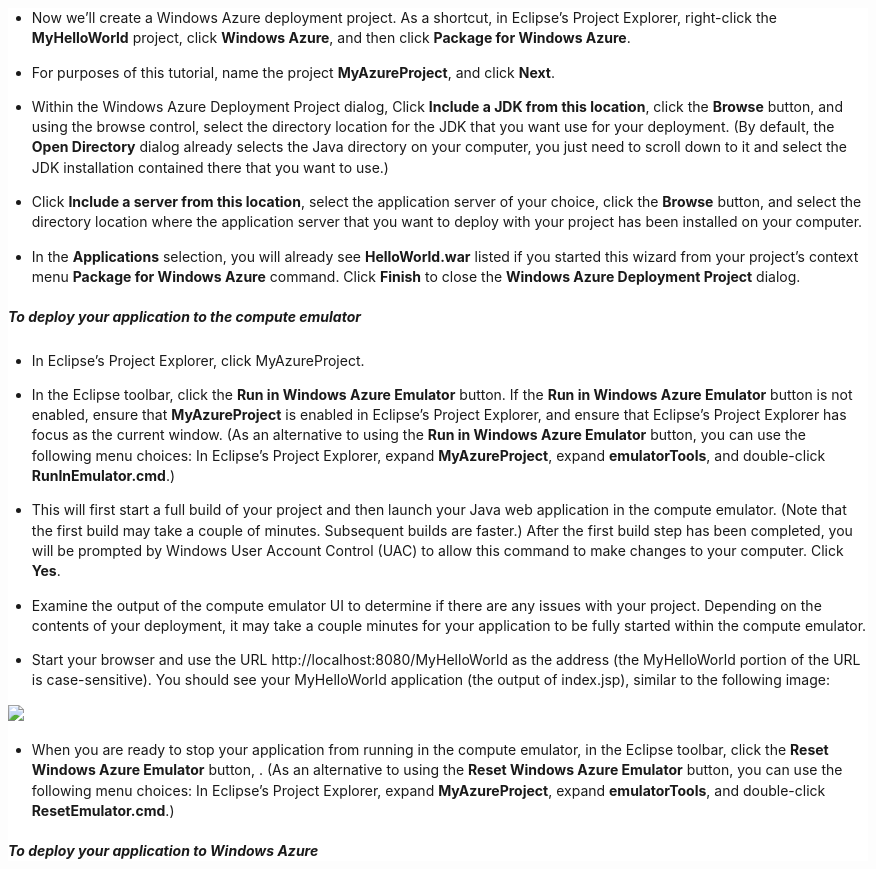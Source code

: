 - Now we’ll create a Windows Azure deployment project. As a shortcut, in Eclipse’s Project Explorer, right-click the **MyHelloWorld** project, click **Windows Azure**, and then click **Package for Windows Azure**.

- For purposes of this tutorial, name the project **MyAzureProject**, and click **Next**.

- Within the Windows Azure Deployment Project dialog, Click **Include a JDK from this location**, click the **Browse** button, and using the browse control, select the directory location for the JDK that you want use for your deployment. (By default, the **Open Directory** dialog already selects the Java directory on your computer, you just need to scroll down to it and select the JDK installation contained there that you want to use.)
 
- Click **Include a server from this location**, select the application server of your choice, click the **Browse** button, and select the directory location where the application server that you want to deploy with your project has been installed on your computer.

- In the **Applications** selection, you will already see **HelloWorld.war** listed if you started this wizard from your project’s context menu **Package for Windows Azure** command. Click **Finish** to close the **Windows Azure Deployment Project** dialog.

##### To deploy your application to the compute emulator

- In Eclipse’s Project Explorer, click MyAzureProject.

- In the Eclipse toolbar, click the **Run in Windows Azure Emulator** button. If the **Run in Windows Azure Emulator** button is not enabled, ensure that **MyAzureProject** is enabled in Eclipse’s Project Explorer, and ensure that Eclipse’s Project Explorer has focus as the current window. (As an alternative to using the **Run in Windows Azure Emulator** button, you can use the following menu choices: In Eclipse’s Project Explorer, expand **MyAzureProject**, expand **emulatorTools**, and double-click **RunInEmulator.cmd**.)

- This will first start a full build of your project and then launch your Java web application in the compute emulator. (Note that the first build may take a couple of minutes. Subsequent builds are faster.) After the first build step has been completed, you will be prompted by Windows User Account Control (UAC) to allow this command to make changes to your computer. Click **Yes**.

- Examine the output of the compute emulator UI to determine if there are any issues with your project. Depending on the contents of your deployment, it may take a couple minutes for your application to be fully started within the compute emulator.

- Start your browser and use the URL http://localhost:8080/MyHelloWorld as the address (the MyHelloWorld portion of the URL is case-sensitive). You should see your MyHelloWorld application (the output of index.jsp), similar to the following image:






![][front-screenshot-localhost]

- When you are ready to stop your application from running in the compute emulator, in the Eclipse toolbar, click the **Reset Windows Azure Emulator** button, . (As an alternative to using the **Reset Windows Azure Emulator** button, you can use the following menu choices: In Eclipse’s Project Explorer, expand **MyAzureProject**, expand **emulatorTools**, and double-click **ResetEmulator.cmd**.)



##### To deploy your application to Windows Azure


[arch-overview]: ../media/multi-tier/arch-overview.png
[click-free-trial]: ../media/multi-tier/click-free-trial.png
[credentials-available-namespaces]: ../media/multi-tier/credentials-available-namespaces.png
[credentials-default-key]: ../media/multi-tier/credentials-default-key.png
[credentials-namespace-list]: ../media/multi-tier/credentials-namespace-list.png
[credentials-properties-pane]: ../media/multi-tier/credentials-properties-pane.png
[front-screenshot-localhost]: ../media/multi-tier/front-screenshot-localhost.png
[front-screenshot]: ../media/multi-tier/front-screenshot.png
[new-dynamic-web-project-dialog]: ../media/multi-tier/new-dynamic-web-project-dialog.png
[new-jsp-file]: ../media/multi-tier/new-jsp-file.png
[new-service-bus-1]: ../media/multi-tier/new-service-bus-1.png
[new-service-bus-2]: ../media/multi-tier/new-service-bus-2.png
[new-windows-azure-project]: ../media/multi-tier/new-windows-azure-project.png
[project-explorer-1]: ../media/multi-tier/project-explorer-1.png
[project-explorer-2]: ../media/multi-tier/project-explorer-2.png
[project-properties]: ../media/multi-tier/project-properties.png
[war-export]: ../media/multi-tier/war-export.png